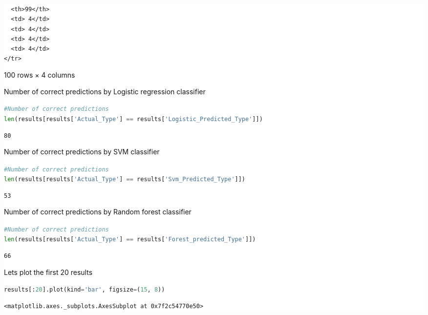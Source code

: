       <th>99</th>
      <td> 4</td>
      <td> 4</td>
      <td> 4</td>
      <td> 4</td>
    </tr>
  </tbody>
</table>
<p>100 rows × 4 columns</p>
</div>



Number of correct predictions by Logistic regression classifier


```python
#Number of correct predictions
len(results[results['Actual_Type'] == results['Logistic_Predicted_Type']])
```




    80



Number of correct predictions by SVM classifier


```python
#Number of correct predictions
len(results[results['Actual_Type'] == results['Svm_Predicted_Type']])
```




    53



Number of correct predictions by Random forest classifier


```python
#Number of correct predictions
len(results[results['Actual_Type'] == results['Forest_predicted_Type']])
```




    66



Lets plot the first 20 results


```python
results[:20].plot(kind='bar', figsize=(15, 8))
```




    <matplotlib.axes._subplots.AxesSubplot at 0x7f2c54770e50>
